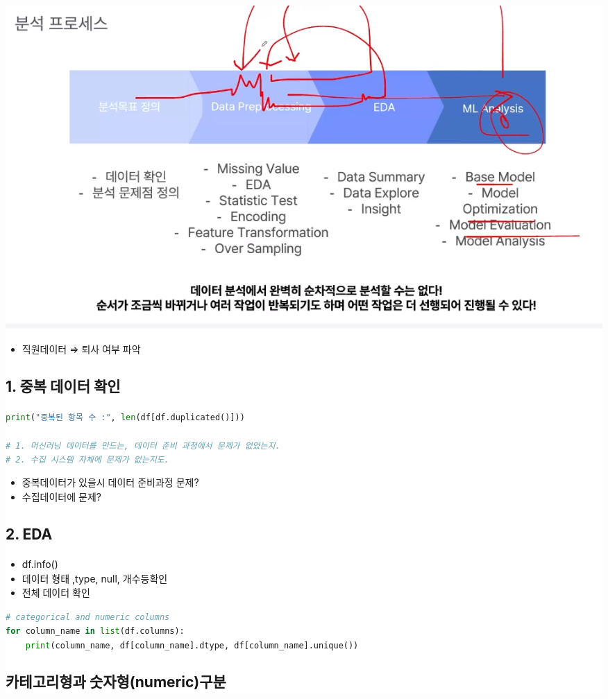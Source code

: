 ![Untitled](%E1%84%86%E1%85%A5%E1%84%89%E1%85%B5%E1%86%AB%E1%84%85%E1%85%A5%E1%84%82%E1%85%B5%E1%86%BC%20%E1%84%89%E1%85%A1%E1%86%BC%E1%84%91%E1%85%AE%E1%86%B7%E1%84%92%E1%85%AA%207e9a1d1e57d84041a65ce97659501a87/Untitled%2060.png)

- 직원데이터 ⇒ 퇴사 여부 파악

## 1. 중복 데이터 확인

```python
print("중복된 항목 수 :", len(df[df.duplicated()]))

# 1. 머신러닝 데이터를 만드는, 데이터 준비 과정에서 문제가 없었는지.
# 2. 수집 시스템 자체에 문제가 없는지도.
```

- 중복데이터가 있을시 데이터 준비과정 문제?
- 수집데이터에 문제?

## 2. EDA

- df.info()
- 데이터 형태 ,type, null, 개수등확인
- 전체 데이터 확인

```python
# categorical and numeric columns
for column_name in list(df.columns):
    print(column_name, df[column_name].dtype, df[column_name].unique())
```

## 카테고리형과 숫자형(numeric)구분
